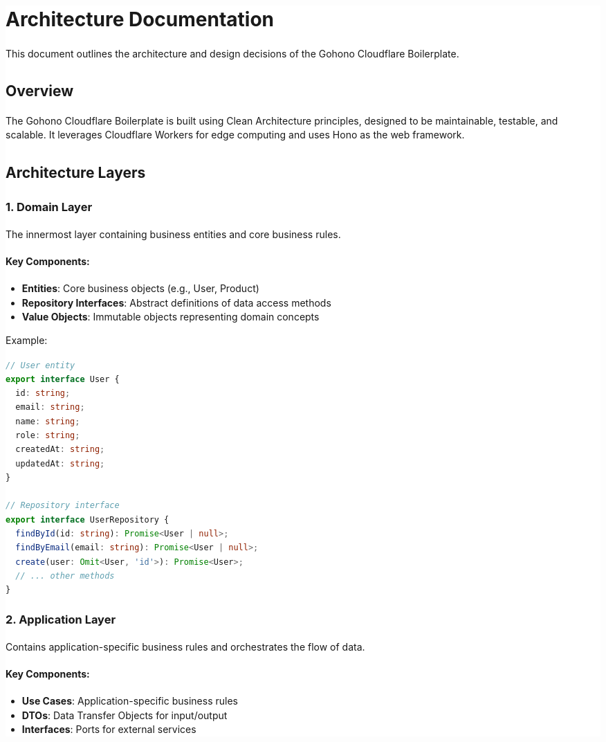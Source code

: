 # Architecture Documentation

This document outlines the architecture and design decisions of the Gohono Cloudflare Boilerplate.

## Overview

The Gohono Cloudflare Boilerplate is built using Clean Architecture principles, designed to be maintainable, testable, and scalable. It leverages Cloudflare Workers for edge computing and uses Hono as the web framework.

## Architecture Layers

### 1. Domain Layer

The innermost layer containing business entities and core business rules.

#### Key Components:
- **Entities**: Core business objects (e.g., User, Product)
- **Repository Interfaces**: Abstract definitions of data access methods
- **Value Objects**: Immutable objects representing domain concepts

Example:
```typescript
// User entity
export interface User {
  id: string;
  email: string;
  name: string;
  role: string;
  createdAt: string;
  updatedAt: string;
}

// Repository interface
export interface UserRepository {
  findById(id: string): Promise<User | null>;
  findByEmail(email: string): Promise<User | null>;
  create(user: Omit<User, 'id'>): Promise<User>;
  // ... other methods
}
```

### 2. Application Layer

Contains application-specific business rules and orchestrates the flow of data.

#### Key Components:
- **Use Cases**: Application-specific business rules
- **DTOs**: Data Transfer Objects for input/output
- **Interfaces**: Ports for external services
